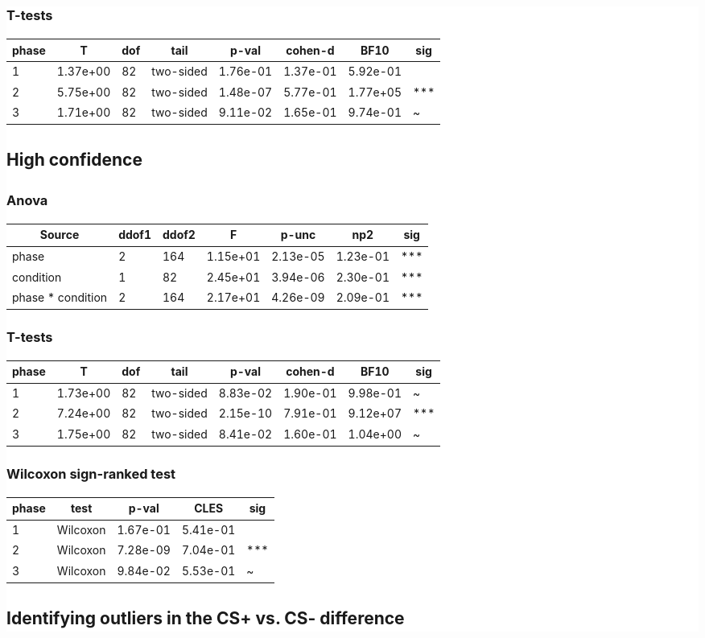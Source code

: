 ### T-tests
|   phase |        T |   dof | tail      |    p-val |   cohen-d |     BF10 | sig   |
|---------|----------|-------|-----------|----------|-----------|----------|-------|
|       1 | 1.37e+00 |    82 | two-sided | 1.76e-01 |  1.37e-01 | 5.92e-01 |       |
|       2 | 5.75e+00 |    82 | two-sided | 1.48e-07 |  5.77e-01 | 1.77e+05 | ***   |
|       3 | 1.71e+00 |    82 | two-sided | 9.11e-02 |  1.65e-01 | 9.74e-01 | ~     |

## High confidence
### Anova
| Source            |   ddof1 |   ddof2 |        F |    p-unc |      np2 | sig   |
|-------------------|---------|---------|----------|----------|----------|-------|
| phase             |       2 |     164 | 1.15e+01 | 2.13e-05 | 1.23e-01 | ***   |
| condition         |       1 |      82 | 2.45e+01 | 3.94e-06 | 2.30e-01 | ***   |
| phase * condition |       2 |     164 | 2.17e+01 | 4.26e-09 | 2.09e-01 | ***   |

### T-tests
|   phase |        T |   dof | tail      |    p-val |   cohen-d |     BF10 | sig   |
|---------|----------|-------|-----------|----------|-----------|----------|-------|
|       1 | 1.73e+00 |    82 | two-sided | 8.83e-02 |  1.90e-01 | 9.98e-01 | ~     |
|       2 | 7.24e+00 |    82 | two-sided | 2.15e-10 |  7.91e-01 | 9.12e+07 | ***   |
|       3 | 1.75e+00 |    82 | two-sided | 8.41e-02 |  1.60e-01 | 1.04e+00 | ~     |

### Wilcoxon sign-ranked test
|   phase | test     |    p-val |     CLES | sig   |
|---------|----------|----------|----------|-------|
|       1 | Wilcoxon | 1.67e-01 | 5.41e-01 |       |
|       2 | Wilcoxon | 7.28e-09 | 7.04e-01 | ***   |
|       3 | Wilcoxon | 9.84e-02 | 5.53e-01 | ~     |

## Identifying outliers in the CS+ vs. CS- difference 
<p align="center">